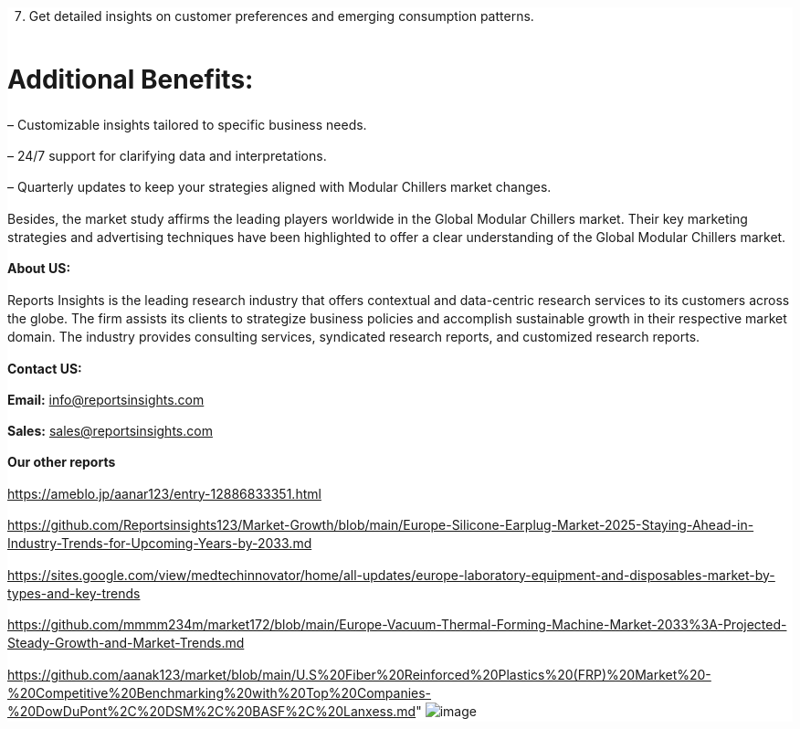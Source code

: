 7. Get detailed insights on customer preferences and emerging consumption patterns.

# <strong>Additional Benefits:</strong>

– Customizable insights tailored to specific business needs.

– 24/7 support for clarifying data and interpretations.

– Quarterly updates to keep your strategies aligned with Modular Chillers market changes.

Besides, the market study affirms the leading players worldwide in the Global Modular Chillers market. Their key marketing strategies and advertising techniques have been highlighted to offer a clear understanding of the Global Modular Chillers market.

<strong><strong>About US</strong>:</strong>

Reports Insights is the leading research industry that offers contextual and data-centric research services to its customers across the globe. The firm assists its clients to strategize business policies and accomplish sustainable growth in their respective market domain. The industry provides consulting services, syndicated research reports, and customized research reports.

<strong>Contact US:</strong>

<p class=><b>Email:</b> <a href=mailto:info@reportsinsights.com>info@reportsinsights.com</a></p>
<p class=><b>Sales:</b> <a href=mailto:sales@reportsinsights.com>sales@reportsinsights.com</a></p>

<strong>Our other reports</strong>

<a href=https://ameblo.jp/aanar123/entry-12886833351.html>https://ameblo.jp/aanar123/entry-12886833351.html</a>

<a href=https://github.com/Reportsinsights123/Market-Growth/blob/main/Europe-Silicone-Earplug-Market-2025-Staying-Ahead-in-Industry-Trends-for-Upcoming-Years-by-2033.md>https://github.com/Reportsinsights123/Market-Growth/blob/main/Europe-Silicone-Earplug-Market-2025-Staying-Ahead-in-Industry-Trends-for-Upcoming-Years-by-2033.md</a>

<a href=https://sites.google.com/view/medtechinnovator/home/all-updates/europe-laboratory-equipment-and-disposables-market-by-types-and-key-trends>https://sites.google.com/view/medtechinnovator/home/all-updates/europe-laboratory-equipment-and-disposables-market-by-types-and-key-trends</a>

<a href=https://github.com/mmmm234m/market172/blob/main/Europe-Vacuum-Thermal-Forming-Machine-Market-2033%3A-Projected-Steady-Growth-and-Market-Trends.md>https://github.com/mmmm234m/market172/blob/main/Europe-Vacuum-Thermal-Forming-Machine-Market-2033%3A-Projected-Steady-Growth-and-Market-Trends.md</a>

<a href=https://github.com/aanak123/market/blob/main/U.S%20Fiber%20Reinforced%20Plastics%20(FRP)%20Market%20-%20Competitive%20Benchmarking%20with%20Top%20Companies-%20DowDuPont%2C%20DSM%2C%20BASF%2C%20Lanxess.md>https://github.com/aanak123/market/blob/main/U.S%20Fiber%20Reinforced%20Plastics%20(FRP)%20Market%20-%20Competitive%20Benchmarking%20with%20Top%20Companies-%20DowDuPont%2C%20DSM%2C%20BASF%2C%20Lanxess.md</a>"
![image](https://github.com/user-attachments/assets/4de3728d-f39b-47f5-8a8a-e63ada25719d)
